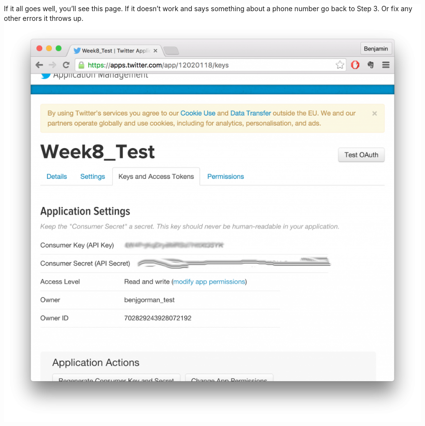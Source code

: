 If it all goes well, you’ll see this page. If it doesn’t work and says something about a phone number go back to Step 3. Or fix any other errors it throws up. [![Screen Shot 2016-02-26 at 10.26.49](/assets/images/post_images/Screen-Shot-2016-02-26-at-10.26.49-1024x971.png)](http://benjgorman.com/wp-content/uploads/2016/02/Screen-Shot-2016-02-26-at-10.26.49.png)
